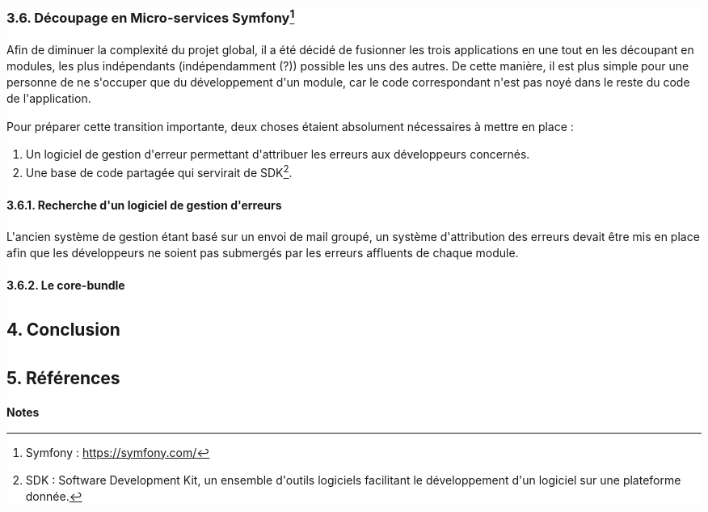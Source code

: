 ### 3.6. Découpage en Micro-services Symfony[^symfony]

Afin de diminuer la complexité du projet global, il a été décidé de fusionner les trois applications en une tout en les découpant en modules, les plus indépendants (indépendamment (?)) possible les uns des autres. De cette manière, il est plus simple pour une personne de ne s'occuper que du développement d'un module, car le code correspondant n'est pas noyé dans le reste du code de l'application.

Pour préparer cette transition importante, deux choses étaient absolument nécessaires à mettre en place :

1.  Un logiciel de gestion d'erreur permettant d'attribuer les erreurs aux développeurs concernés.
2.  Une base de code partagée qui servirait de SDK[^sdk].

#### 3.6.1. Recherche d'un logiciel de gestion d'erreurs

L'ancien système de gestion étant basé sur un envoi de mail groupé, un système d'attribution des erreurs devait être mis en place afin que les développeurs ne soient pas submergés par les erreurs affluents de chaque module.

#### 3.6.2. Le core-bundle

## 4. Conclusion



## 5. Références

**Notes**

[^b2b]: B2B : Business to Business.
[^ml]: Machine learning : "apprentissage machine", forme d'intelligence artificielle basée sur le croisement d'un très grand nombre de données afin d'obtenir un résultat en les regroupant par catégories.
[^ocr]: OCR : Optical Character Recognition.
[^rh]: RH : Ressources Humaines.
[^php]: PHP: Language de programmation web.
[^iaas]: IAAS : Infrastructure As A Service.
[^mysql]: MySql : Système de gestion de base de données relationnelles.
[^scaling]: Scaling : "mettre à l'échelle", soit, adapter la puissance de l'application au nombre de requêtes qu'elle reçoit.
[^aws]: AWS : Amazon Web Services.
[^mvc]: MVC : Model View Controller, l'un des design pattern les plus classiques pour un framework web.
[^trigger]: Trigger : "déclencheur", permettant de lancer une action.
[^cluster]: Cluster : grappe de serveurs sur un réseau.
[^sql]: SQL : Structured Query Language, langage permettant de faire des requêtes sur une base de données.
[^oop]: OOP : Object Oriented Programming, "Programmation Orientée Objet".
[^orm]: ORM : Object Relationnal Mapping.
[^csv]: CSV : Coma Separated Values.
[^async]: Asynchrone : Appel d'une fonction sans attendre son retour pour continuer l'execution.
[^ws]: WebSockets : Protocole web de communication asynchrone en full duplex.
[^api]: API : Application Programming Interface.
[^paas]: PAAS : Platform As A Service.
[^polling]: Polling : Fait de réaliser plusieurs requêtes à la suite à un serveur pour lui demander des nouveautés.
[^front]: Front : Front-end, portion du code d'une application web affiché ou exécuté par le navigateur du client.
[^url]: URL : Uniform Resource Locator, plus simplement un lien hypertexte.
[^pubsub]: pub/sub : Publisher / Subscriber, mécanicisme de distribution de messages d'un publisher vers plusieurs subscribers.
[^vpc]: VPC: Virtual Private Cloud, système de pare-feu du cloud d'AWS.
[^symfony]: Symfony : https://symfony.com/
[^doctrine]: Doctrine : https://www.doctrine-project.org/
[^knex]: Knex.js : http://knexjs.org/
[^getstream]: Getstream : https://getstream.io/
[^pusher]: Pusher : https://pusher.com/
[^w]: W : https://github.com/axessweb/W
[^sdk]: SDK : Software Development Kit, un ensemble d'outils logiciels facilitant le développement d'un logiciel sur une plateforme donnée.
[^pr]: Pull request : Mécanisme permettant de proposer une modification de code source, celle-ci sera la plupart du temps *reviewée* par au moins une personne avant d'être intégrée.
